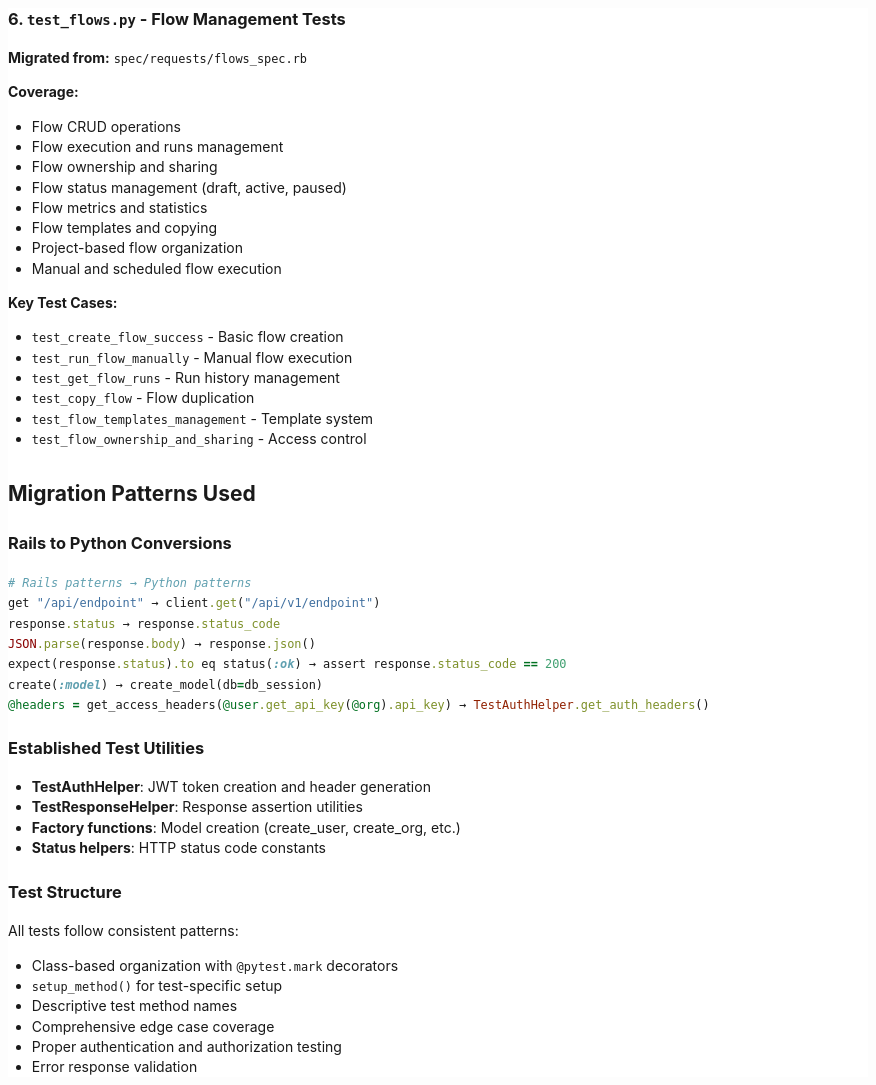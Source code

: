 ### 6. `test_flows.py` - Flow Management Tests
**Migrated from:** `spec/requests/flows_spec.rb`

**Coverage:**
- Flow CRUD operations
- Flow execution and runs management
- Flow ownership and sharing
- Flow status management (draft, active, paused)
- Flow metrics and statistics
- Flow templates and copying
- Project-based flow organization
- Manual and scheduled flow execution

**Key Test Cases:**
- `test_create_flow_success` - Basic flow creation
- `test_run_flow_manually` - Manual flow execution
- `test_get_flow_runs` - Run history management
- `test_copy_flow` - Flow duplication
- `test_flow_templates_management` - Template system
- `test_flow_ownership_and_sharing` - Access control

## Migration Patterns Used

### Rails to Python Conversions

```ruby
# Rails patterns → Python patterns
get "/api/endpoint" → client.get("/api/v1/endpoint")
response.status → response.status_code
JSON.parse(response.body) → response.json()
expect(response.status).to eq status(:ok) → assert response.status_code == 200
create(:model) → create_model(db=db_session)
@headers = get_access_headers(@user.get_api_key(@org).api_key) → TestAuthHelper.get_auth_headers()
```

### Established Test Utilities

- **TestAuthHelper**: JWT token creation and header generation
- **TestResponseHelper**: Response assertion utilities
- **Factory functions**: Model creation (create_user, create_org, etc.)
- **Status helpers**: HTTP status code constants

### Test Structure

All tests follow consistent patterns:
- Class-based organization with `@pytest.mark` decorators
- `setup_method()` for test-specific setup
- Descriptive test method names
- Comprehensive edge case coverage
- Proper authentication and authorization testing
- Error response validation

